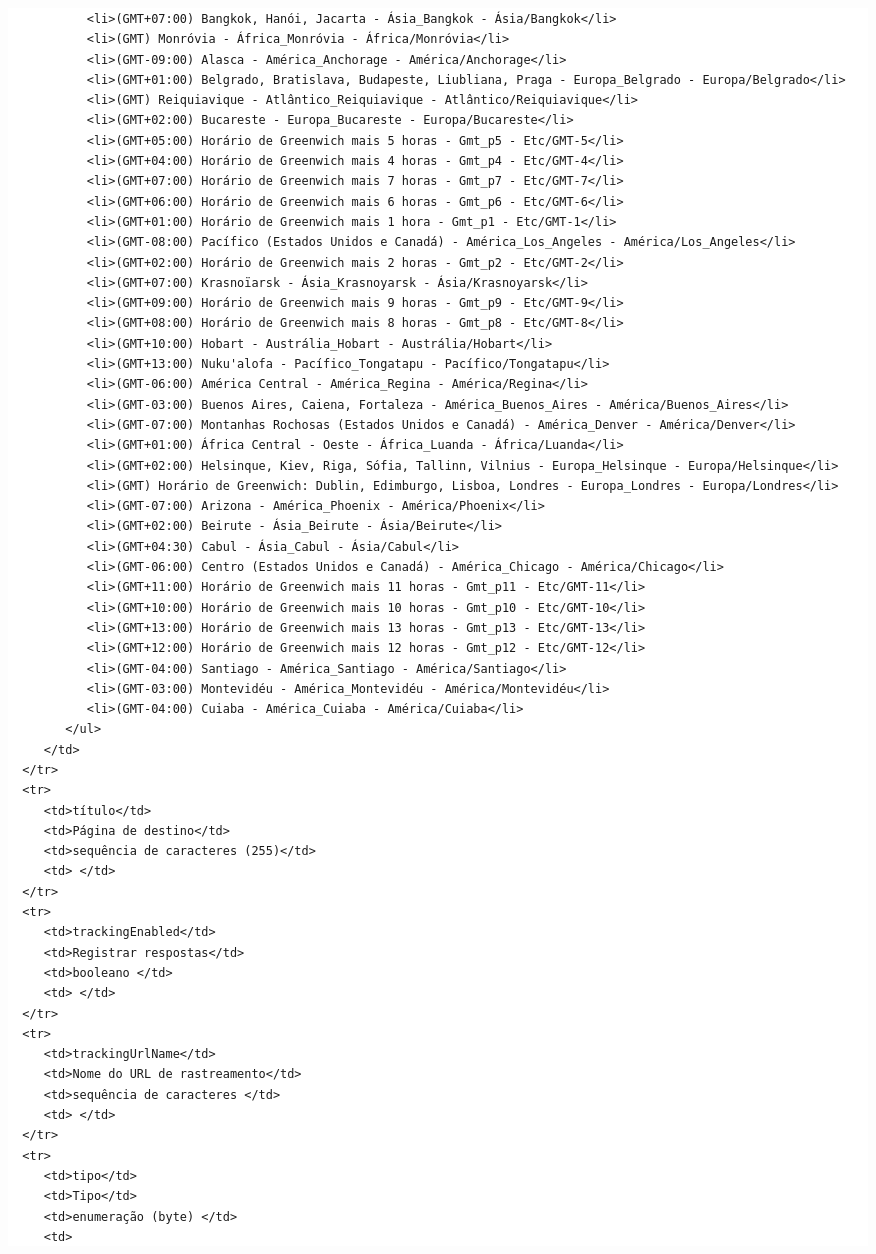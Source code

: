                <li>(GMT+07:00) Bangkok, Hanói, Jacarta - Ásia_Bangkok - Ásia/Bangkok</li>
               <li>(GMT) Monróvia - África_Monróvia - África/Monróvia</li>
               <li>(GMT-09:00) Alasca - América_Anchorage - América/Anchorage</li>
               <li>(GMT+01:00) Belgrado, Bratislava, Budapeste, Liubliana, Praga - Europa_Belgrado - Europa/Belgrado</li>
               <li>(GMT) Reiquiavique - Atlântico_Reiquiavique - Atlântico/Reiquiavique</li>
               <li>(GMT+02:00) Bucareste - Europa_Bucareste - Europa/Bucareste</li>
               <li>(GMT+05:00) Horário de Greenwich mais 5 horas - Gmt_p5 - Etc/GMT-5</li>
               <li>(GMT+04:00) Horário de Greenwich mais 4 horas - Gmt_p4 - Etc/GMT-4</li>
               <li>(GMT+07:00) Horário de Greenwich mais 7 horas - Gmt_p7 - Etc/GMT-7</li>
               <li>(GMT+06:00) Horário de Greenwich mais 6 horas - Gmt_p6 - Etc/GMT-6</li>
               <li>(GMT+01:00) Horário de Greenwich mais 1 hora - Gmt_p1 - Etc/GMT-1</li>
               <li>(GMT-08:00) Pacífico (Estados Unidos e Canadá) - América_Los_Angeles - América/Los_Angeles</li>
               <li>(GMT+02:00) Horário de Greenwich mais 2 horas - Gmt_p2 - Etc/GMT-2</li>
               <li>(GMT+07:00) Krasnoïarsk - Ásia_Krasnoyarsk - Ásia/Krasnoyarsk</li>
               <li>(GMT+09:00) Horário de Greenwich mais 9 horas - Gmt_p9 - Etc/GMT-9</li>
               <li>(GMT+08:00) Horário de Greenwich mais 8 horas - Gmt_p8 - Etc/GMT-8</li>
               <li>(GMT+10:00) Hobart - Austrália_Hobart - Austrália/Hobart</li>
               <li>(GMT+13:00) Nuku'alofa - Pacífico_Tongatapu - Pacífico/Tongatapu</li>
               <li>(GMT-06:00) América Central - América_Regina - América/Regina</li>
               <li>(GMT-03:00) Buenos Aires, Caiena, Fortaleza - América_Buenos_Aires - América/Buenos_Aires</li>
               <li>(GMT-07:00) Montanhas Rochosas (Estados Unidos e Canadá) - América_Denver - América/Denver</li>
               <li>(GMT+01:00) África Central - Oeste - África_Luanda - África/Luanda</li>
               <li>(GMT+02:00) Helsinque, Kiev, Riga, Sófia, Tallinn, Vilnius - Europa_Helsinque - Europa/Helsinque</li>
               <li>(GMT) Horário de Greenwich: Dublin, Edimburgo, Lisboa, Londres - Europa_Londres - Europa/Londres</li>
               <li>(GMT-07:00) Arizona - América_Phoenix - América/Phoenix</li>
               <li>(GMT+02:00) Beirute - Ásia_Beirute - Ásia/Beirute</li>
               <li>(GMT+04:30) Cabul - Ásia_Cabul - Ásia/Cabul</li>
               <li>(GMT-06:00) Centro (Estados Unidos e Canadá) - América_Chicago - América/Chicago</li>
               <li>(GMT+11:00) Horário de Greenwich mais 11 horas - Gmt_p11 - Etc/GMT-11</li>
               <li>(GMT+10:00) Horário de Greenwich mais 10 horas - Gmt_p10 - Etc/GMT-10</li>
               <li>(GMT+13:00) Horário de Greenwich mais 13 horas - Gmt_p13 - Etc/GMT-13</li>
               <li>(GMT+12:00) Horário de Greenwich mais 12 horas - Gmt_p12 - Etc/GMT-12</li>
               <li>(GMT-04:00) Santiago - América_Santiago - América/Santiago</li>
               <li>(GMT-03:00) Montevidéu - América_Montevidéu - América/Montevidéu</li>
               <li>(GMT-04:00) Cuiaba - América_Cuiaba - América/Cuiaba</li>
            </ul>
         </td>
      </tr>
      <tr>
         <td>título</td>
         <td>Página de destino</td>
         <td>sequência de caracteres (255)</td>
         <td> </td>
      </tr>
      <tr>
         <td>trackingEnabled</td>
         <td>Registrar respostas</td>
         <td>booleano </td>
         <td> </td>
      </tr>
      <tr>
         <td>trackingUrlName</td>
         <td>Nome do URL de rastreamento</td>
         <td>sequência de caracteres </td>
         <td> </td>
      </tr>
      <tr>
         <td>tipo</td>
         <td>Tipo</td>
         <td>enumeração (byte) </td>
         <td>